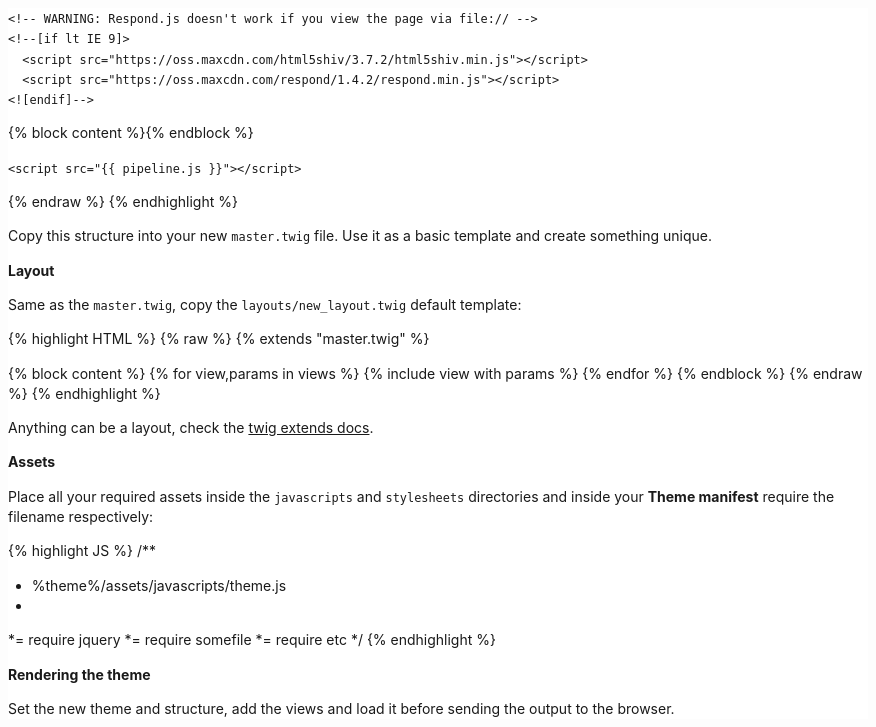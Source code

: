     <!-- WARNING: Respond.js doesn't work if you view the page via file:// -->
    <!--[if lt IE 9]>
      <script src="https://oss.maxcdn.com/html5shiv/3.7.2/html5shiv.min.js"></script>
      <script src="https://oss.maxcdn.com/respond/1.4.2/respond.min.js"></script>
    <![endif]-->	
</head>
<body>
	{% block content %}{% endblock %}
	
	<script src="{{ pipeline.js }}"></script>
</body>
</html>
{% endraw %}
{% endhighlight %}

Copy this structure into your new ```master.twig``` file. Use it as a basic template and create something unique.

**Layout**

Same as the ```master.twig```, copy the ```layouts/new_layout.twig``` default template: 

{% highlight HTML %}
{% raw %}
{% extends "master.twig" %}

{% block content %}
	{% for view,params in views %}
		{% include view with params %}
	{% endfor %}
{% endblock %}
{% endraw %}
{% endhighlight %}

Anything can be a layout, check the [twig extends docs](http://twig.sensiolabs.org/doc/tags/extends.html).

**Assets**

Place all your required assets inside the ```javascripts``` and ```stylesheets``` directories and inside your **Theme manifest** require the filename respectively:

{% highlight JS %}
/**
 * %theme%/assets/javascripts/theme.js
 *
 *= require jquery
 *= require somefile
 *= require etc
 */
{% endhighlight %}

**Rendering the theme**

Set the new theme and structure, add the views and load it before sending the output to the browser.
